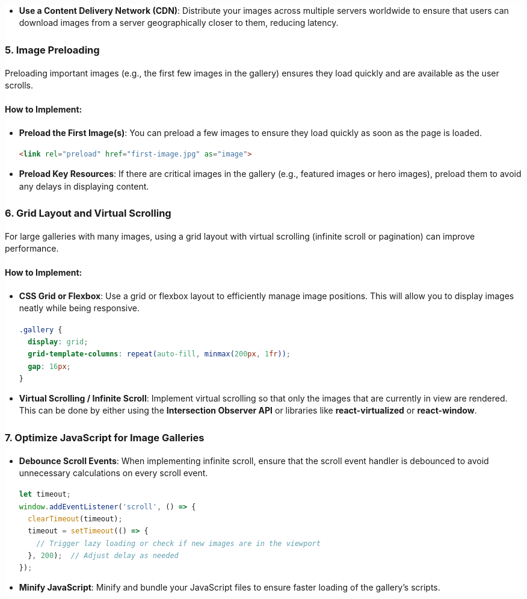 - **Use a Content Delivery Network (CDN)**: Distribute your images across multiple servers worldwide to ensure that users can download images from a server geographically closer to them, reducing latency.

### 5. **Image Preloading**
Preloading important images (e.g., the first few images in the gallery) ensures they load quickly and are available as the user scrolls.

#### How to Implement:
- **Preload the First Image(s)**: You can preload a few images to ensure they load quickly as soon as the page is loaded.

  ```html
  <link rel="preload" href="first-image.jpg" as="image">
  ```

- **Preload Key Resources**: If there are critical images in the gallery (e.g., featured images or hero images), preload them to avoid any delays in displaying content.

### 6. **Grid Layout and Virtual Scrolling**
For large galleries with many images, using a grid layout with virtual scrolling (infinite scroll or pagination) can improve performance.

#### How to Implement:
- **CSS Grid or Flexbox**: Use a grid or flexbox layout to efficiently manage image positions. This will allow you to display images neatly while being responsive.

  ```css
  .gallery {
    display: grid;
    grid-template-columns: repeat(auto-fill, minmax(200px, 1fr));
    gap: 16px;
  }
  ```

- **Virtual Scrolling / Infinite Scroll**: Implement virtual scrolling so that only the images that are currently in view are rendered. This can be done by either using the **Intersection Observer API** or libraries like **react-virtualized** or **react-window**.

### 7. **Optimize JavaScript for Image Galleries**
- **Debounce Scroll Events**: When implementing infinite scroll, ensure that the scroll event handler is debounced to avoid unnecessary calculations on every scroll event.
  
  ```js
  let timeout;
  window.addEventListener('scroll', () => {
    clearTimeout(timeout);
    timeout = setTimeout(() => {
      // Trigger lazy loading or check if new images are in the viewport
    }, 200);  // Adjust delay as needed
  });
  ```

- **Minify JavaScript**: Minify and bundle your JavaScript files to ensure faster loading of the gallery’s scripts.
